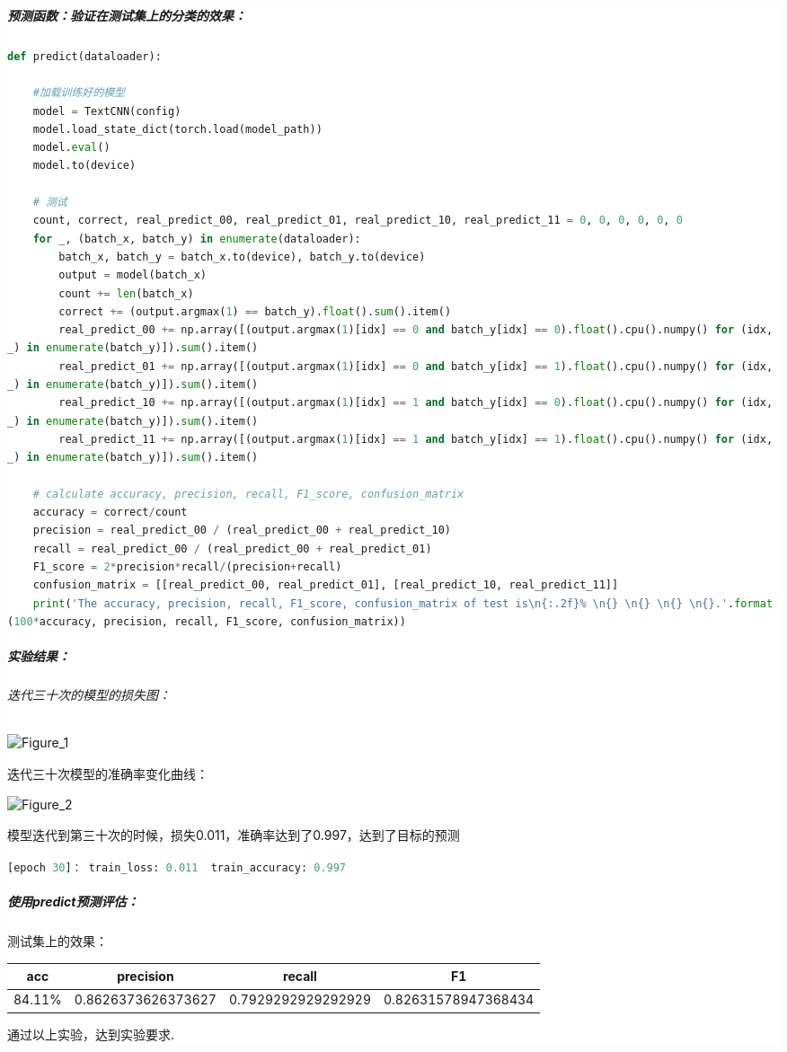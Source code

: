 ##### 预测函数：验证在测试集上的分类的效果：

```python
def predict(dataloader):

    #加载训练好的模型
    model = TextCNN(config)
    model.load_state_dict(torch.load(model_path))
    model.eval()
    model.to(device)
    
    # 测试
    count, correct, real_predict_00, real_predict_01, real_predict_10, real_predict_11 = 0, 0, 0, 0, 0, 0
    for _, (batch_x, batch_y) in enumerate(dataloader):
        batch_x, batch_y = batch_x.to(device), batch_y.to(device)
        output = model(batch_x)
        count += len(batch_x)
        correct += (output.argmax(1) == batch_y).float().sum().item()
        real_predict_00 += np.array([(output.argmax(1)[idx] == 0 and batch_y[idx] == 0).float().cpu().numpy() for (idx, _) in enumerate(batch_y)]).sum().item()
        real_predict_01 += np.array([(output.argmax(1)[idx] == 0 and batch_y[idx] == 1).float().cpu().numpy() for (idx, _) in enumerate(batch_y)]).sum().item()
        real_predict_10 += np.array([(output.argmax(1)[idx] == 1 and batch_y[idx] == 0).float().cpu().numpy() for (idx, _) in enumerate(batch_y)]).sum().item()
        real_predict_11 += np.array([(output.argmax(1)[idx] == 1 and batch_y[idx] == 1).float().cpu().numpy() for (idx, _) in enumerate(batch_y)]).sum().item()
    
    # calculate accuracy, precision, recall, F1_score, confusion_matrix
    accuracy = correct/count
    precision = real_predict_00 / (real_predict_00 + real_predict_10)
    recall = real_predict_00 / (real_predict_00 + real_predict_01)
    F1_score = 2*precision*recall/(precision+recall)
    confusion_matrix = [[real_predict_00, real_predict_01], [real_predict_10, real_predict_11]]
    print('The accuracy, precision, recall, F1_score, confusion_matrix of test is\n{:.2f}% \n{} \n{} \n{} \n{}.'.format(100*accuracy, precision, recall, F1_score, confusion_matrix))

```

##### 实验结果：

###### 迭代三十次的模型的损失图：

![Figure_1](D:\zhuomian\deeplearning-work\hw4_movie_chinese_comments_sentiment_classification\Figure_1.png)

迭代三十次模型的准确率变化曲线：

![Figure_2](D:\zhuomian\deeplearning-work\hw4_movie_chinese_comments_sentiment_classification\Figure_2.png)

模型迭代到第三十次的时候，损失0.011，准确率达到了0.997，达到了目标的预测

```python
[epoch 30]： train_loss: 0.011  train_accuracy: 0.997
```

##### 使用predict预测评估：

测试集上的效果：

|  acc   |     precision      |       recall       |         F1          |
| :----: | :----------------: | :----------------: | :-----------------: |
| 84.11% | 0.8626373626373627 | 0.7929292929292929 | 0.82631578947368434 |

通过以上实验，达到实验要求.